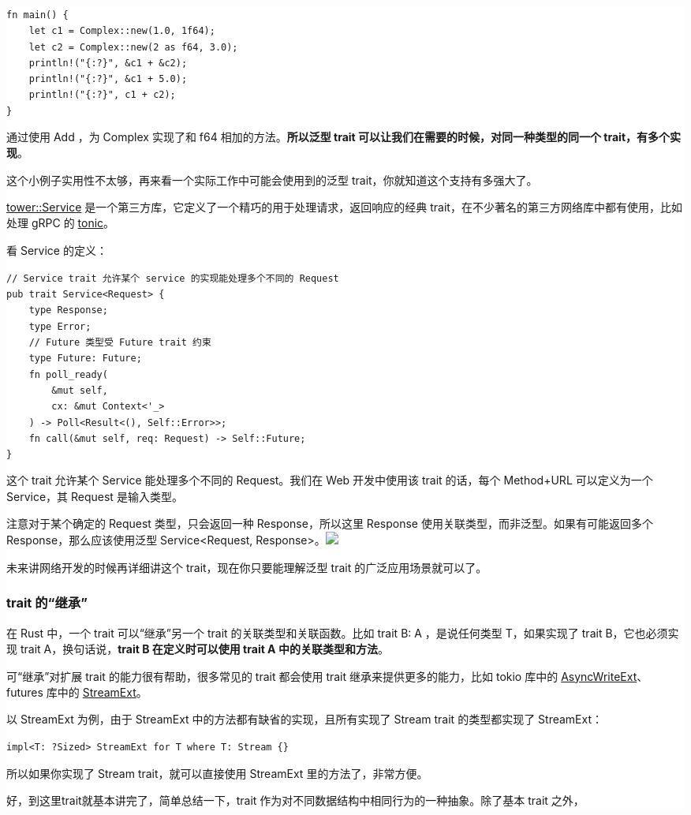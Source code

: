     fn main() {
        let c1 = Complex::new(1.0, 1f64);
        let c2 = Complex::new(2 as f64, 3.0);
        println!("{:?}", &c1 + &c2);
        println!("{:?}", &c1 + 5.0);
        println!("{:?}", c1 + c2);
    }
    

通过使用 Add ，为 Complex 实现了和 f64 相加的方法。**所以泛型 trait 可以让我们在需要的时候，对同一种类型的同一个 trait，有多个实现**。

这个小例子实用性不太够，再来看一个实际工作中可能会使用到的泛型 trait，你就知道这个支持有多强大了。

[tower::Service](https://docs.rs/tower/0.4.8/tower/trait.Service.html) 是一个第三方库，它定义了一个精巧的用于处理请求，返回响应的经典 trait，在不少著名的第三方网络库中都有使用，比如处理 gRPC 的 [tonic](https://docs.rs/tonic/0.5.2/tonic/)。

看 Service 的定义：

    // Service trait 允许某个 service 的实现能处理多个不同的 Request
    pub trait Service<Request> {
        type Response;
        type Error;
        // Future 类型受 Future trait 约束
        type Future: Future;
        fn poll_ready(
            &mut self, 
            cx: &mut Context<'_>
        ) -> Poll<Result<(), Self::Error>>;
        fn call(&mut self, req: Request) -> Self::Future;
    }
    

这个 trait 允许某个 Service 能处理多个不同的 Request。我们在 Web 开发中使用该 trait 的话，每个 Method+URL 可以定义为一个 Service，其 Request 是输入类型。

注意对于某个确定的 Request 类型，只会返回一种 Response，所以这里 Response 使用关联类型，而非泛型。如果有可能返回多个 Response，那么应该使用泛型 Service\<Request, Response>。![](https://static001.geekbang.org/resource/image/71/f8/7185e631b5700f85e8b0e4dc5d0aedf8.jpg?wh=2389x1004)

未来讲网络开发的时候再详细讲这个 trait，现在你只要能理解泛型 trait 的广泛应用场景就可以了。

### trait 的“继承”

在 Rust 中，一个 trait 可以“继承”另一个 trait 的关联类型和关联函数。比如 trait B: A ，是说任何类型 T，如果实现了 trait B，它也必须实现 trait A，换句话说，**trait B 在定义时可以使用 trait A 中的关联类型和方法**。

可“继承”对扩展 trait 的能力很有帮助，很多常见的 trait 都会使用 trait 继承来提供更多的能力，比如 tokio 库中的 [AsyncWriteExt](https://docs.rs/tokio/1.10.0/tokio/io/trait.AsyncWriteExt.html)、futures 库中的 [StreamExt](https://docs.rs/futures/0.3.16/futures/stream/trait.StreamExt.html)。

以 StreamExt 为例，由于 StreamExt 中的方法都有缺省的实现，且所有实现了 Stream trait 的类型都实现了 StreamExt：

    impl<T: ?Sized> StreamExt for T where T: Stream {}
    

所以如果你实现了 Stream trait，就可以直接使用 StreamExt 里的方法了，非常方便。

好，到这里trait就基本讲完了，简单总结一下，trait 作为对不同数据结构中相同行为的一种抽象。除了基本 trait 之外，
